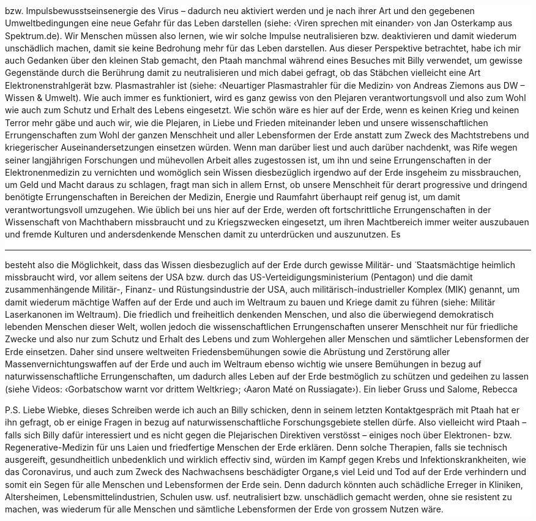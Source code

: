 bzw. Impulsbewusstseinsenergie des Virus – dadurch neu aktiviert werden und je nach ihrer Art und den
gegebenen Umweltbedingungen eine neue Gefahr für das Leben darstellen (siehe: ‹Viren sprechen mit
einander› von Jan Osterkamp aus Spektrum.de). Wir Menschen müssen also lernen, wie wir solche Impulse neutralisieren bzw. deaktivieren und damit wiederum unschädlich machen, damit sie keine Bedrohung
mehr für das Leben darstellen.
Aus dieser Perspektive betrachtet, habe ich mir auch Gedanken über den kleinen Stab gemacht, den
Ptaah manchmal während eines Besuches mit Billy verwendet, um gewisse Gegenstände durch die Berührung damit zu neutralisieren und mich dabei gefragt, ob das Stäbchen vielleicht eine Art Elektronenstrahlgerät bzw. Plasmastrahler ist (siehe: ‹Neuartiger Plasmastrahler für die Medizin› von Andreas Ziemons aus DW – Wissen & Umwelt). Wie auch immer es funktioniert, wird es ganz gewiss von den Plejaren
verantwortungsvoll und also zum Wohl wie auch zum Schutz und Erhalt des Lebens eingesetzt. Wie schön
wäre es hier auf der Erde, wenn es keinen Krieg und keinen Terror mehr gäbe und auch wir, wie die Plejaren, in Liebe und Frieden miteinander leben und unsere wissenschaftlichen Errungenschaften zum Wohl
der ganzen Menschheit und aller Lebensformen der Erde anstatt zum Zweck des Machtstrebens und kriegerischer Auseinandersetzungen einsetzen würden. Wenn man darüber liest und auch darüber nachdenkt, was Rife wegen seiner langjährigen Forschungen und mühevollen Arbeit alles zugestossen ist, um
ihn und seine Errungenschaften in der Elektronenmedizin zu vernichten und womöglich sein Wissen diesbezüglich irgendwo auf der Erde insgeheim zu missbrauchen, um Geld und Macht daraus zu schlagen,
fragt man sich in allem Ernst, ob unsere Menschheit für derart progressive und dringend benötigte Errungenschaften in Bereichen der Medizin, Energie und Raumfahrt überhaupt reif genug ist, um damit verantwortungsvoll umzugehen.
Wie üblich bei uns hier auf der Erde, werden oft fortschrittliche Errungenschaften in der Wissenschaft von
Machthabern missbraucht und zu Kriegszwecken eingesetzt, um ihren Machtbereich immer weiter auszubauen und fremde Kulturen und andersdenkende Menschen damit zu unterdrücken und auszunutzen. Es


-----

besteht also die Möglichkeit, dass das Wissen diesbezuglich auf der Erde durch gewisse Militär- und ̈
Staatsmächtige heimlich missbraucht wird, vor allem seitens der USA bzw. durch das US-Verteidigungsministerium (Pentagon) und die damit zusammenhängende Militär-, Finanz- und Rüstungsindustrie der
USA, auch militärisch-industrieller Komplex (MIK) genannt, um damit wiederum mächtige Waffen auf der
Erde und auch im Weltraum zu bauen und Kriege damit zu führen (siehe: Militär Laserkanonen im Weltraum). Die friedlich und freiheitlich denkenden Menschen, und also die überwiegend demokratisch lebenden Menschen dieser Welt, wollen jedoch die wissenschaftlichen Errungenschaften unserer Menschheit
nur für friedliche Zwecke und also nur zum Schutz und Erhalt des Lebens und zum Wohlergehen aller
Menschen und sämtlicher Lebensformen der Erde einsetzen. Daher sind unsere weltweiten Friedensbemühungen sowie die Abrüstung und Zerstörung aller Massenvernichtungswaffen auf der Erde und auch
im Weltraum ebenso wichtig wie unsere Bemühungen in bezug auf naturwissenschaftliche Errungenschaften, um dadurch alles Leben auf der Erde bestmöglich zu schützen und gedeihen zu lassen (siehe
Videos: ‹Gorbatschow warnt vor drittem Weltkrieg›; ‹Aaron Maté on Russiagate›).
Ein lieber Gruss und Salome,
Rebecca

P.S. Liebe Wiebke, dieses Schreiben werde ich auch an Billy schicken, denn in seinem letzten Kontaktgespräch mit Ptaah hat er ihn gefragt, ob er einige Fragen in bezug auf naturwissenschaftliche Forschungsgebiete stellen dürfe. Also vielleicht wird Ptaah – falls sich Billy dafür interessiert und es nicht gegen die
Plejarischen Direktiven verstösst – einiges noch über Elektronen- bzw. Regenerative-Medizin für uns Laien
und friedfertige Menschen der Erde erklären. Denn solche Therapien, falls sie technisch ausgereift, gesundheitlich unbedenklich und wirklich effectiv sind, würden im Kampf gegen Krebs und Infektionskrankheiten, wie das Coronavirus, und auch zum Zweck des Nachwachsens beschädigter Organe,s viel Leid und
Tod auf der Erde verhindern und somit ein Segen für alle Menschen und Lebensformen der Erde sein.
Denn dadurch könnten auch schädliche Erreger in Kliniken, Altersheimen, Lebensmittelindustrien, Schulen usw. usf. neutralisiert bzw. unschädlich gemacht werden, ohne sie resistent zu machen, was wiederum
für alle Menschen und sämtliche Lebensformen der Erde von grossem Nutzen wäre.
